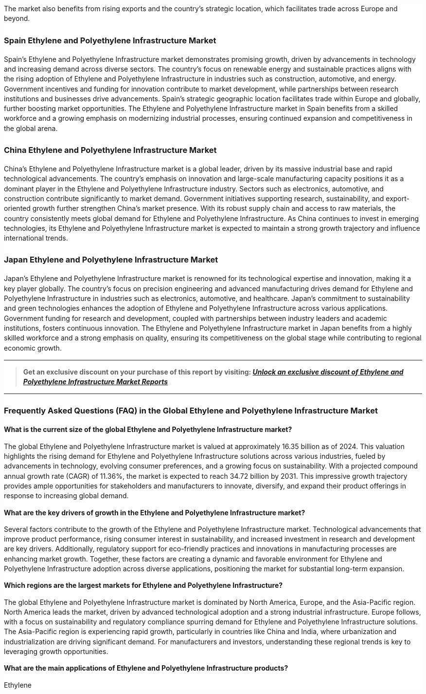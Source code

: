 The market also benefits from rising exports and the country&rsquo;s strategic location, which facilitates trade across Europe and beyond.</p><h3>Spain Ethylene and Polyethylene Infrastructure Market</h3><p>Spain&rsquo;s Ethylene and Polyethylene Infrastructure market demonstrates promising growth, driven by advancements in technology and increasing demand across diverse sectors. The country&rsquo;s focus on renewable energy and sustainable practices aligns with the rising adoption of Ethylene and Polyethylene Infrastructure in industries such as construction, automotive, and energy. Government incentives and funding for innovation contribute to market development, while partnerships between research institutions and businesses drive advancements. Spain&rsquo;s strategic geographic location facilitates trade within Europe and globally, further boosting market opportunities. The Ethylene and Polyethylene Infrastructure market in Spain benefits from a skilled workforce and a growing emphasis on modernizing industrial processes, ensuring continued expansion and competitiveness in the global arena.</p><h3>China Ethylene and Polyethylene Infrastructure Market</h3><p>China&rsquo;s Ethylene and Polyethylene Infrastructure market is a global leader, driven by its massive industrial base and rapid technological advancements. The country&rsquo;s emphasis on innovation and large-scale manufacturing capacity positions it as a dominant player in the Ethylene and Polyethylene Infrastructure industry. Sectors such as electronics, automotive, and construction contribute significantly to market demand. Government initiatives supporting research, sustainability, and export-oriented growth further strengthen China&rsquo;s market presence. With its robust supply chain and access to raw materials, the country consistently meets global demand for Ethylene and Polyethylene Infrastructure. As China continues to invest in emerging technologies, its Ethylene and Polyethylene Infrastructure market is expected to maintain a strong growth trajectory and influence international trends.</p><h3>Japan Ethylene and Polyethylene Infrastructure Market</h3><p>Japan&rsquo;s Ethylene and Polyethylene Infrastructure market is renowned for its technological expertise and innovation, making it a key player globally. The country&rsquo;s focus on precision engineering and advanced manufacturing drives demand for Ethylene and Polyethylene Infrastructure in industries such as electronics, automotive, and healthcare. Japan&rsquo;s commitment to sustainability and green technologies enhances the adoption of Ethylene and Polyethylene Infrastructure across various applications. Government funding for research and development, coupled with partnerships between industry leaders and academic institutions, fosters continuous innovation. The Ethylene and Polyethylene Infrastructure market in Japan benefits from a highly skilled workforce and a strong emphasis on quality, ensuring its competitiveness on the global stage while contributing to regional economic growth.</p><hr /><blockquote><p><strong>Get an exclusive discount on your purchase of this report by visiting: <em><a href="://marketresearchpulse.com/ask-for-discount/130795?utm_source=Github&amp;utm_medium=023">Unlock an exclusive discount of Ethylene and Polyethylene Infrastructure Market Reports</a></em>&nbsp;</strong></p></blockquote><hr /><h3>Frequently Asked Questions (FAQ) in the Global Ethylene and Polyethylene Infrastructure Market</h3><p><strong>What is the current size of the global Ethylene and Polyethylene Infrastructure market?</strong></p><p>The global Ethylene and Polyethylene Infrastructure market is valued at approximately 16.35 billion as of 2024. This valuation highlights the rising demand for Ethylene and Polyethylene Infrastructure solutions across various industries, fueled by advancements in technology, evolving consumer preferences, and a growing focus on sustainability. With a projected compound annual growth rate (CAGR) of 11.36%, the market is expected to reach 34.72 billion by 2031. This impressive growth trajectory provides ample opportunities for stakeholders and manufacturers to innovate, diversify, and expand their product offerings in response to increasing global demand.</p><p><strong>What are the key drivers of growth in the Ethylene and Polyethylene Infrastructure market?</strong></p><p>Several factors contribute to the growth of the Ethylene and Polyethylene Infrastructure market. Technological advancements that improve product performance, rising consumer interest in sustainability, and increased investment in research and development are key drivers. Additionally, regulatory support for eco-friendly practices and innovations in manufacturing processes are enhancing market growth. Together, these factors are creating a dynamic and favorable environment for Ethylene and Polyethylene Infrastructure adoption across diverse applications, positioning the market for substantial long-term expansion.</p><p><strong>Which regions are the largest markets for Ethylene and Polyethylene Infrastructure?</strong></p><p>The global Ethylene and Polyethylene Infrastructure market is dominated by North America, Europe, and the Asia-Pacific region. North America leads the market, driven by advanced technological adoption and a strong industrial infrastructure. Europe follows, with a focus on sustainability and regulatory compliance spurring demand for Ethylene and Polyethylene Infrastructure solutions. The Asia-Pacific region is experiencing rapid growth, particularly in countries like China and India, where urbanization and industrialization are driving significant demand. For manufacturers and investors, understanding these regional trends is key to leveraging growth opportunities.</p><p><strong>What are the main applications of Ethylene and Polyethylene Infrastructure products?</strong></p><p>Ethylene